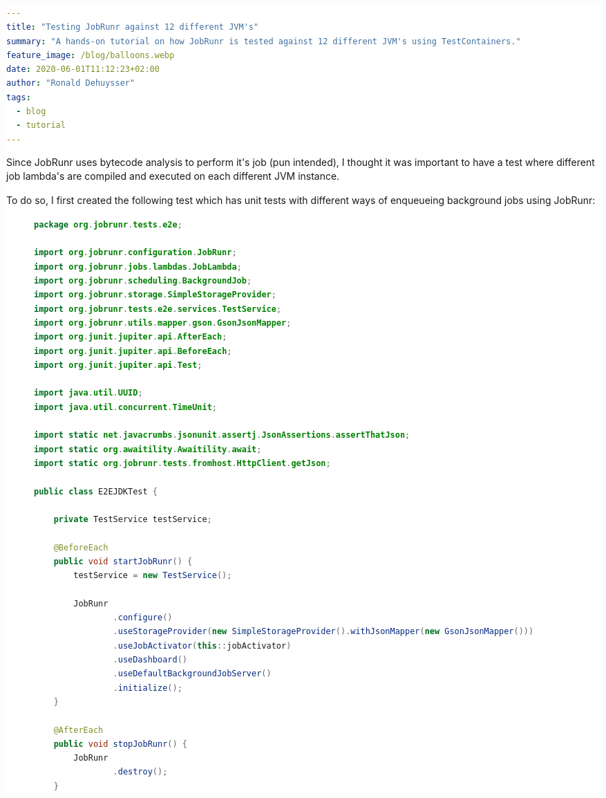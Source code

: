 ```yaml
---
title: "Testing JobRunr against 12 different JVM's"
summary: "A hands-on tutorial on how JobRunr is tested against 12 different JVM's using TestContainers."
feature_image: /blog/balloons.webp
date: 2020-06-01T11:12:23+02:00
author: "Ronald Dehuysser"
tags:
  - blog
  - tutorial
---
```

Since JobRunr uses bytecode analysis to perform it's job (pun intended), I thought it was important to have a test where different job lambda's are compiled and executed on each different JVM instance.

To do so, I first created the following test which has unit tests with different ways of enqueueing background jobs using JobRunr:

<figure style="width: 100%; max-width: 100%">

```java
package org.jobrunr.tests.e2e;

import org.jobrunr.configuration.JobRunr;
import org.jobrunr.jobs.lambdas.JobLambda;
import org.jobrunr.scheduling.BackgroundJob;
import org.jobrunr.storage.SimpleStorageProvider;
import org.jobrunr.tests.e2e.services.TestService;
import org.jobrunr.utils.mapper.gson.GsonJsonMapper;
import org.junit.jupiter.api.AfterEach;
import org.junit.jupiter.api.BeforeEach;
import org.junit.jupiter.api.Test;

import java.util.UUID;
import java.util.concurrent.TimeUnit;

import static net.javacrumbs.jsonunit.assertj.JsonAssertions.assertThatJson;
import static org.awaitility.Awaitility.await;
import static org.jobrunr.tests.fromhost.HttpClient.getJson;

public class E2EJDKTest {

    private TestService testService;

    @BeforeEach
    public void startJobRunr() {
        testService = new TestService();

        JobRunr
                .configure()
                .useStorageProvider(new SimpleStorageProvider().withJsonMapper(new GsonJsonMapper()))
                .useJobActivator(this::jobActivator)
                .useDashboard()
                .useDefaultBackgroundJobServer()
                .initialize();
    }

    @AfterEach
    public void stopJobRunr() {
        JobRunr
                .destroy();
    }
```